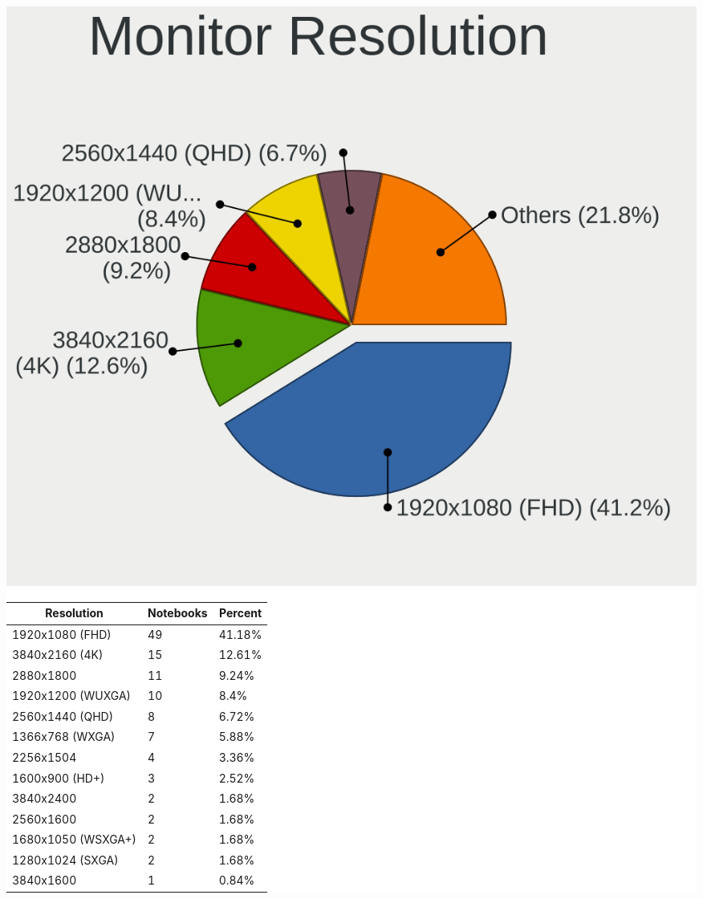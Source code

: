 ![Monitor Resolution](./images/pie_chart/mon_resolution.svg)


| Resolution         | Notebooks | Percent |
|--------------------|-----------|---------|
| 1920x1080 (FHD)    | 49        | 41.18%  |
| 3840x2160 (4K)     | 15        | 12.61%  |
| 2880x1800          | 11        | 9.24%   |
| 1920x1200 (WUXGA)  | 10        | 8.4%    |
| 2560x1440 (QHD)    | 8         | 6.72%   |
| 1366x768 (WXGA)    | 7         | 5.88%   |
| 2256x1504          | 4         | 3.36%   |
| 1600x900 (HD+)     | 3         | 2.52%   |
| 3840x2400          | 2         | 1.68%   |
| 2560x1600          | 2         | 1.68%   |
| 1680x1050 (WSXGA+) | 2         | 1.68%   |
| 1280x1024 (SXGA)   | 2         | 1.68%   |
| 3840x1600          | 1         | 0.84%   |